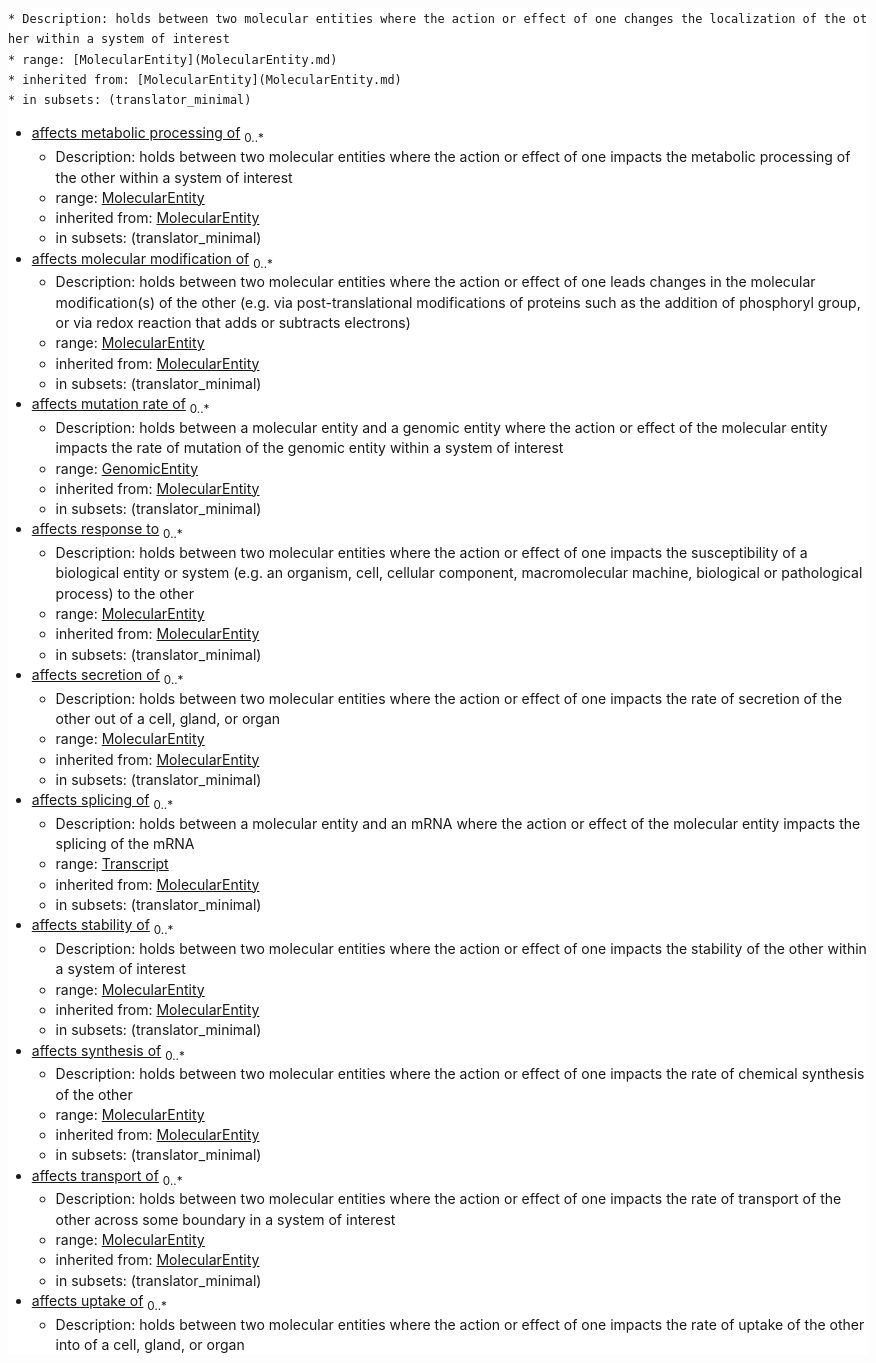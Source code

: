     * Description: holds between two molecular entities where the action or effect of one changes the localization of the other within a system of interest
    * range: [MolecularEntity](MolecularEntity.md)
    * inherited from: [MolecularEntity](MolecularEntity.md)
    * in subsets: (translator_minimal)
 * [affects metabolic processing of](affects_metabolic_processing_of.md)  <sub>0..*</sub>
    * Description: holds between two molecular entities where the action or effect of one impacts the metabolic processing of the other within a system of interest
    * range: [MolecularEntity](MolecularEntity.md)
    * inherited from: [MolecularEntity](MolecularEntity.md)
    * in subsets: (translator_minimal)
 * [affects molecular modification of](affects_molecular_modification_of.md)  <sub>0..*</sub>
    * Description: holds between two molecular entities where the action or effect of one leads changes in the molecular modification(s) of the other (e.g. via post-translational modifications of proteins such as the addition of phosphoryl group, or via redox reaction that adds or subtracts electrons)
    * range: [MolecularEntity](MolecularEntity.md)
    * inherited from: [MolecularEntity](MolecularEntity.md)
    * in subsets: (translator_minimal)
 * [affects mutation rate of](affects_mutation_rate_of.md)  <sub>0..*</sub>
    * Description: holds between a molecular entity and a genomic entity where the action or effect of the molecular entity impacts the rate of mutation of the genomic entity within a system of interest
    * range: [GenomicEntity](GenomicEntity.md)
    * inherited from: [MolecularEntity](MolecularEntity.md)
    * in subsets: (translator_minimal)
 * [affects response to](affects_response_to.md)  <sub>0..*</sub>
    * Description: holds between two molecular entities where the action or effect of one impacts the susceptibility of a biological entity or system (e.g. an organism, cell, cellular component, macromolecular machine, biological or pathological process) to the other
    * range: [MolecularEntity](MolecularEntity.md)
    * inherited from: [MolecularEntity](MolecularEntity.md)
    * in subsets: (translator_minimal)
 * [affects secretion of](affects_secretion_of.md)  <sub>0..*</sub>
    * Description: holds between two molecular entities where the action or effect of one impacts the rate of secretion of the other out of a cell, gland, or organ
    * range: [MolecularEntity](MolecularEntity.md)
    * inherited from: [MolecularEntity](MolecularEntity.md)
    * in subsets: (translator_minimal)
 * [affects splicing of](affects_splicing_of.md)  <sub>0..*</sub>
    * Description: holds between a molecular entity and an mRNA where the action or effect of the molecular entity impacts the splicing of the mRNA
    * range: [Transcript](Transcript.md)
    * inherited from: [MolecularEntity](MolecularEntity.md)
    * in subsets: (translator_minimal)
 * [affects stability of](affects_stability_of.md)  <sub>0..*</sub>
    * Description: holds between two molecular entities where the action or effect of one impacts the stability of the other within a system of interest
    * range: [MolecularEntity](MolecularEntity.md)
    * inherited from: [MolecularEntity](MolecularEntity.md)
    * in subsets: (translator_minimal)
 * [affects synthesis of](affects_synthesis_of.md)  <sub>0..*</sub>
    * Description: holds between two molecular entities where the action or effect of one impacts the rate of chemical synthesis of the other
    * range: [MolecularEntity](MolecularEntity.md)
    * inherited from: [MolecularEntity](MolecularEntity.md)
    * in subsets: (translator_minimal)
 * [affects transport of](affects_transport_of.md)  <sub>0..*</sub>
    * Description: holds between two molecular entities where the action or effect of one impacts the rate of transport of the other across some boundary in a system of interest
    * range: [MolecularEntity](MolecularEntity.md)
    * inherited from: [MolecularEntity](MolecularEntity.md)
    * in subsets: (translator_minimal)
 * [affects uptake of](affects_uptake_of.md)  <sub>0..*</sub>
    * Description: holds between two molecular entities where the action or effect of one impacts the rate of uptake of the other into of a cell, gland, or organ